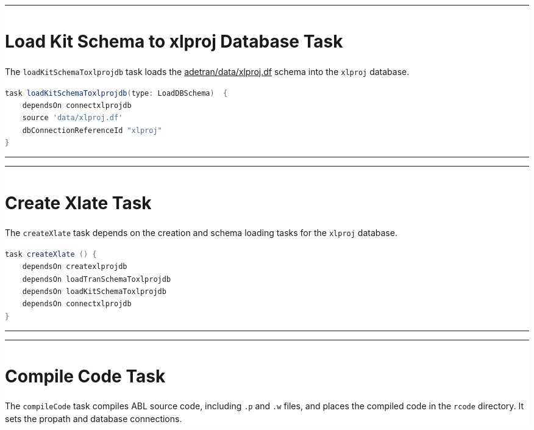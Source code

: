 <SwmSnippet path="/adetran/build.gradle" line="179">

---

# Load Kit Schema to xlproj Database Task

The <SwmToken path="adetran/build.gradle" pos="179:2:2" line-data="task loadKitSchemaToxlprojdb(type: LoadDBSchema)  {">`loadKitSchemaToxlprojdb`</SwmToken> task loads the <SwmPath>[adetran/data/xlproj.df](adetran/data/xlproj.df)</SwmPath> schema into the <SwmToken path="adetran/build.gradle" pos="181:6:6" line-data="    source &#39;data/xlproj.df&#39;">`xlproj`</SwmToken> database.

```gradle
task loadKitSchemaToxlprojdb(type: LoadDBSchema)  {
    dependsOn connectxlprojdb
    source 'data/xlproj.df'
    dbConnectionReferenceId "xlproj"
}
```

---

</SwmSnippet>

<SwmSnippet path="/adetran/build.gradle" line="186">

---

# Create Xlate Task

The <SwmToken path="adetran/build.gradle" pos="186:2:2" line-data="task createXlate () {">`createXlate`</SwmToken> task depends on the creation and schema loading tasks for the <SwmToken path="adetran/build.gradle" pos="20:12:12" line-data="def xlprojdb = &quot;${dbdir}/xlproj.db&quot;">`xlproj`</SwmToken> database.

```gradle
task createXlate () {
    dependsOn createxlprojdb
    dependsOn loadTranSchemaToxlprojdb
    dependsOn loadKitSchemaToxlprojdb
    dependsOn connectxlprojdb
}
```

---

</SwmSnippet>

<SwmSnippet path="/adetran/build.gradle" line="195">

---

# Compile Code Task

The <SwmToken path="adetran/build.gradle" pos="195:2:2" line-data="task compileCode(type: ABLCompile) {">`compileCode`</SwmToken> task compiles ABL source code, including `.p` and `.w` files, and places the compiled code in the <SwmToken path="adetran/build.gradle" pos="201:11:11" line-data="    rcodeDir = &quot;${buildDir}/rcode&quot;">`rcode`</SwmToken> directory. It sets the propath and database connections.
